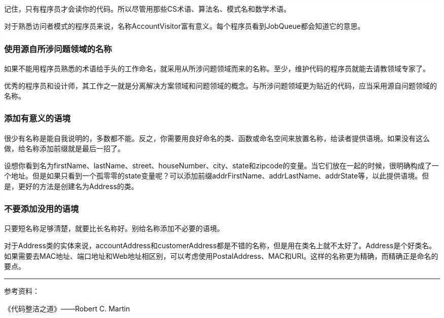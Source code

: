 记住，只有程序员才会读你的代码。所以尽管用那些CS术语、算法名、模式名和数学术语。

对于熟悉访问者模式的程序员来说，名称AccountVisitor富有意义。每个程序员看到JobQueue都会知道它的意思。

### 使用源自所涉问题领域的名称

如果不能用程序员熟悉的术语给手头的工作命名，就采用从所涉问题领域而来的名称。至少，维护代码的程序员就能去请教领域专家了。

优秀的程序员和设计师，其工作之一就是分离解决方案领域和问题领域的概念。与所涉问题领域更为贴近的代码，应当采用源自问题领域的名称。

### 添加有意义的语境

很少有名称是能自我说明的，多数都不能。反之，你需要用良好命名的类、函数或命名空间来放置名称，给读者提供语境。如果没有这么做，给名称添加前缀就是最后一招了。

设想你看到名为firstName、lastName、street、houseNumber、city、state和zipcode的变量。当它们放在一起的时候，很明确构成了一个地址。但是如果只看到一个孤零零的state变量呢？可以添加前缀addrFirstName、addrLastName、addrState等，以此提供语境。但是，更好的方法是创建名为Address的类。


### 不要添加没用的语境

只要短名称足够清楚，就要比长名称好。别给名称添加不必要的语境。

对于Address类的实体来说，accountAddress和customerAddress都是不错的名称，但是用在类名上就不太好了。Address是个好类名。如果需要去MAC地址、端口地址和Web地址相区别，可以考虑使用PostalAddress、MAC和URI。这样的名称更为精确，而精确正是命名的要点。


---

参考资料：

《代码整洁之道》——Robert C. Martin
